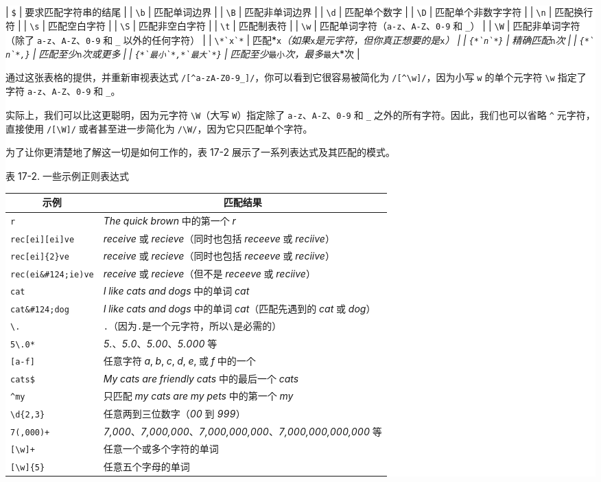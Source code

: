 | `$` | 要求匹配字符串的结尾 |
| `\b` | 匹配单词边界 |
| `\B` | 匹配非单词边界 |
| `\d` | 匹配单个数字 |
| `\D` | 匹配单个非数字字符 |
| `\n` | 匹配换行符 |
| `\s` | 匹配空白字符 |
| `\S` | 匹配非空白字符 |
| `\t` | 匹配制表符 |
| `\w` | 匹配单词字符（`a-z`、`A-Z`、`0-9` 和 `_`） |
| `\W` | 匹配非单词字符（除了 `a-z`、`A-Z`、`0-9` 和 `_` 以外的任何字符） |
| ``\*`x`*`` | 匹配*`x`*（如果*`x`*是元字符，但你真正想要的是*`x`*） |
| ``{*`n`*}`` | 精确匹配*`n`*次 |
| ``{*`n`*,}`` | 匹配至少*`n`*次或更多 |
| ``{*`最小`*,*`最大`*}`` | 匹配至少*`最小`*次，最多*`最大`*次 |

通过这张表格的提供，并重新审视表达式 `/[^a-zA-Z0-9_]/`，你可以看到它很容易被简化为 `/[^\w]/`，因为小写 `w` 的单个元字符 `\w` 指定了字符 `a-z`、`A-Z`、`0-9` 和 `_`。

实际上，我们可以比这更聪明，因为元字符 `\W`（大写 `W`）指定除了 `a-z`、`A-Z`、`0-9` 和 `_` 之外的所有字符。因此，我们也可以省略 `^` 元字符，直接使用 `/[\W]/` 或者甚至进一步简化为 `/\W/`，因为它只匹配单个字符。

为了让你更清楚地了解这一切是如何工作的，表 17-2 展示了一系列表达式及其匹配的模式。

表 17-2\. 一些示例正则表达式

| 示例 | 匹配结果 |
| --- | --- |
| `r` | *The quick brown* 中的第一个 *r* |
| `rec[ei][ei]ve` | *receive* 或 *recieve*（同时也包括 *receeve* 或 *reciive*） |
| `rec[ei]{2}ve` | *receive* 或 *recieve*（同时也包括 *receeve* 或 *reciive*） |
| `rec(ei&#124;ie)ve` | *receive* 或 *recieve*（但不是 *receeve* 或 *reciive*） |
| `cat` | *I like cats and dogs* 中的单词 *cat* |
| `cat&#124;dog` | *I like cats and dogs* 中的单词 *cat*（匹配先遇到的 *cat* 或 *dog*） |
| `\.` | `.`（因为`.`是一个元字符，所以`\`是必需的） |
| `5\.0*` | *5.*、*5.0*、*5.00*、*5.000* 等 |
| `[a-f]` | 任意字符 *a*, *b*, *c*, *d*, *e*, 或 *f* 中的一个 |
| `cats$` | *My cats are friendly cats* 中的最后一个 *cats* |
| `^my` | 只匹配 *my cats are my pets* 中的第一个 *my* |
| `\d{2,3}` | 任意两到三位数字（*00* 到 *999*） |
| `7(,000)+` | *7,000*、*7,000,000*、*7,000,000,000*、*7,000,000,000,000* 等 |
| `[\w]+` | 任意一个或多个字符的单词 |
| `[\w]{5}` | 任意五个字母的单词 |
